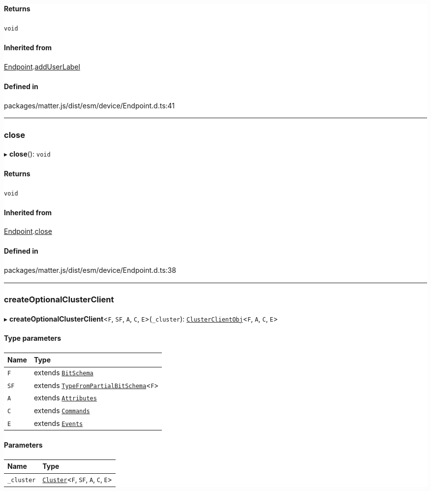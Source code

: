 #### Returns

`void`

#### Inherited from

[Endpoint](exports_device.Endpoint.md).[addUserLabel](exports_device.Endpoint.md#adduserlabel)

#### Defined in

packages/matter.js/dist/esm/device/Endpoint.d.ts:41

___

### close

▸ **close**(): `void`

#### Returns

`void`

#### Inherited from

[Endpoint](exports_device.Endpoint.md).[close](exports_device.Endpoint.md#close)

#### Defined in

packages/matter.js/dist/esm/device/Endpoint.d.ts:38

___

### createOptionalClusterClient

▸ **createOptionalClusterClient**\<`F`, `SF`, `A`, `C`, `E`\>(`_cluster`): [`ClusterClientObj`](../modules/exports_cluster.md#clusterclientobj)\<`F`, `A`, `C`, `E`\>

#### Type parameters

| Name | Type |
| :------ | :------ |
| `F` | extends [`BitSchema`](../modules/exports_schema.md#bitschema) |
| `SF` | extends [`TypeFromPartialBitSchema`](../modules/exports_schema.md#typefrompartialbitschema)\<`F`\> |
| `A` | extends [`Attributes`](../interfaces/exports_cluster.Attributes.md) |
| `C` | extends [`Commands`](../interfaces/exports_cluster.Commands.md) |
| `E` | extends [`Events`](../interfaces/exports_cluster.Events.md) |

#### Parameters

| Name | Type |
| :------ | :------ |
| `_cluster` | [`Cluster`](../interfaces/exports_cluster.Cluster.md)\<`F`, `SF`, `A`, `C`, `E`\> |
